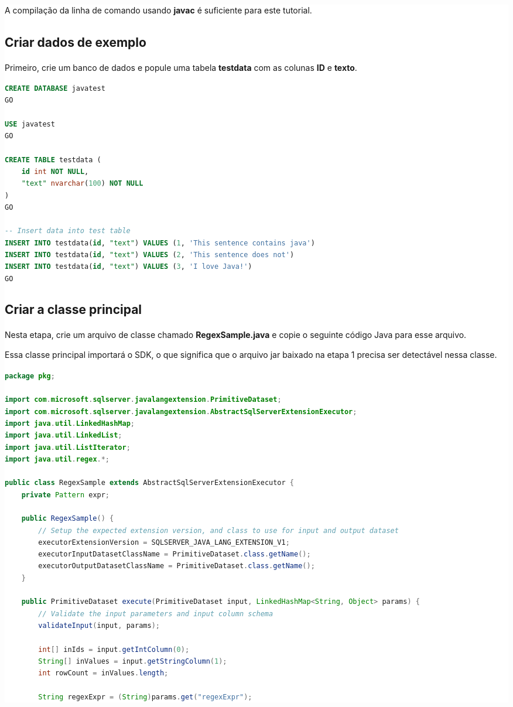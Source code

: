A compilação da linha de comando usando **javac** é suficiente para este tutorial.

## <a name="create-sample-data"></a>Criar dados de exemplo

Primeiro, crie um banco de dados e popule uma tabela **testdata** com as colunas **ID** e **texto**.

```sql
CREATE DATABASE javatest
GO

USE javatest
GO

CREATE TABLE testdata (
    id int NOT NULL,
    "text" nvarchar(100) NOT NULL
)
GO

-- Insert data into test table
INSERT INTO testdata(id, "text") VALUES (1, 'This sentence contains java')
INSERT INTO testdata(id, "text") VALUES (2, 'This sentence does not')
INSERT INTO testdata(id, "text") VALUES (3, 'I love Java!')
GO
```

## <a name="create-the-main-class"></a>Criar a classe principal

Nesta etapa, crie um arquivo de classe chamado **RegexSample.java** e copie o seguinte código Java para esse arquivo.

Essa classe principal importará o SDK, o que significa que o arquivo jar baixado na etapa 1 precisa ser detectável nessa classe.

```java
package pkg;

import com.microsoft.sqlserver.javalangextension.PrimitiveDataset;
import com.microsoft.sqlserver.javalangextension.AbstractSqlServerExtensionExecutor;
import java.util.LinkedHashMap;
import java.util.LinkedList;
import java.util.ListIterator;
import java.util.regex.*;

public class RegexSample extends AbstractSqlServerExtensionExecutor {
    private Pattern expr;

    public RegexSample() {
        // Setup the expected extension version, and class to use for input and output dataset
        executorExtensionVersion = SQLSERVER_JAVA_LANG_EXTENSION_V1;
        executorInputDatasetClassName = PrimitiveDataset.class.getName();
        executorOutputDatasetClassName = PrimitiveDataset.class.getName();
    }
    
    public PrimitiveDataset execute(PrimitiveDataset input, LinkedHashMap<String, Object> params) {
        // Validate the input parameters and input column schema
        validateInput(input, params);

        int[] inIds = input.getIntColumn(0);
        String[] inValues = input.getStringColumn(1);
        int rowCount = inValues.length;

        String regexExpr = (String)params.get("regexExpr");
```